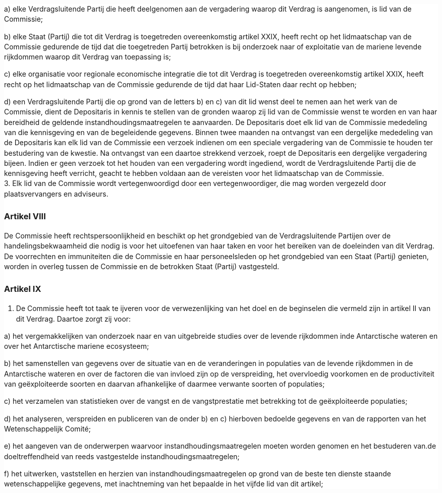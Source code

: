 a) elke Verdragsluitende Partij die heeft deelgenomen aan de vergadering waarop dit Verdrag is aangenomen, is lid van de Commissie;  

b) elke Staat (Partij) die tot dit Verdrag is toegetreden overeenkomstig artikel XXIX, heeft recht op het lidmaatschap van de Commissie gedurende de tijd dat die toegetreden Partij betrokken is bij onderzoek naar of exploitatie van de mariene levende rijkdommen waarop dit Verdrag van toepassing is;  

c) elke organisatie voor regionale economische integratie die tot dit Verdrag is toegetreden overeenkomstig artikel XXIX, heeft recht op het lidmaatschap van de Commissie gedurende de tijd dat haar Lid-Staten daar recht op hebben;  

d) een Verdragsluitende Partij die op grond van de letters b) en c) van dit lid wenst deel te nemen aan het werk van de Commissie, dient de Depositaris in kennis te stellen van de gronden waarop zij lid van de Commissie wenst te worden en van haar bereidheid de geldende instandhoudingsmaatregelen te aanvaarden. De Depositaris doet elk lid van de Commissie mededeling van die kennisgeving en van de begeleidende gegevens. Binnen twee maanden na ontvangst van een dergelijke mededeling van de Depositaris kan elk lid van de Commissie een verzoek indienen om een speciale vergadering van de Commissie te houden ter bestudering van de kwestie. Na ontvangst van een daartoe strekkend verzoek, roept de Depositaris een dergelijke vergadering bijeen. Indien er geen verzoek tot het houden van een vergadering wordt ingediend, wordt de Verdragsluitende Partij die de kennisgeving heeft verricht, geacht te hebben voldaan aan de vereisten voor het lidmaatschap van de Commissie.     
3.  Elk lid van de Commissie wordt vertegenwoordigd door een vertegenwoordiger, die mag worden vergezeld door plaatsvervangers en adviseurs.  

### Artikel  VIII  

De Commissie heeft rechtspersoonlijkheid en beschikt op het grondgebied van de Verdragsluitende Partijen over de handelingsbekwaamheid die nodig is voor het uitoefenen van haar taken en voor het bereiken van de doeleinden van dit Verdrag. De voorrechten en immuniteiten die de Commissie en haar personeelsleden op het grondgebied van een Staat (Partij) genieten, worden in overleg tussen de Commissie en de betrokken Staat (Partij) vastgesteld. 

### Artikel  IX  

1.  De Commissie heeft tot taak te ijveren voor de verwezenlijking van het doel en de beginselen die vermeld zijn in artikel II van dit Verdrag. Daartoe zorgt zij voor: 

a) het vergemakkelijken van onderzoek naar en van uitgebreide studies over de levende rijkdommen inde Antarctische wateren en over het Antarctische mariene ecosysteem;  

b) het samenstellen van gegevens over de situatie van en de veranderingen in populaties van de levende rijkdommen in de Antarctische wateren en over de factoren die van invloed zijn op de verspreiding, het overvloedig voorkomen en de productiviteit van geëxploiteerde soorten en daarvan afhankelijke of daarmee verwante soorten of populaties;  

c) het verzamelen van statistieken over de vangst en de vangstprestatie met betrekking tot de geëxploiteerde populaties;  

d) het analyseren, verspreiden en publiceren van de onder b) en c) hierboven bedoelde gegevens en van de rapporten van het Wetenschappelijk Comité;  

e) het aangeven van de onderwerpen waarvoor instandhoudingsmaatregelen moeten worden genomen en het bestuderen van.de doeltreffendheid van reeds vastgestelde instandhoudingsmaatregelen;  

f) het uitwerken, vaststellen en herzien van instandhoudingsmaatregelen op grond van de beste ten dienste staande wetenschappelijke gegevens, met inachtneming van het bepaalde in het vijfde lid van dit artikel;  
